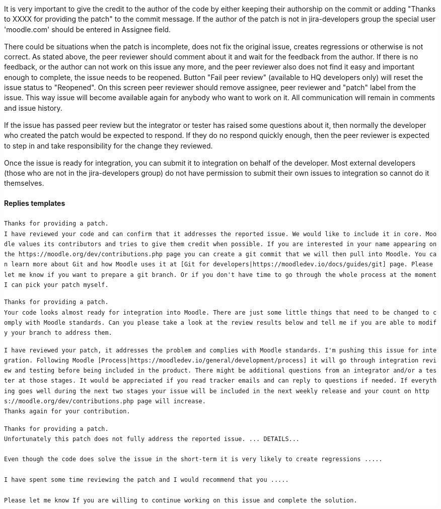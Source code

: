 It is very important to give the credit to the author of the code by either keeping their authorship on the commit or adding "Thanks to XXXX for providing the patch" to the commit message. If the author of the patch is not in jira-developers group the special user 'moodle.com' should be entered in Assignee field.

There could be situations when the patch is incomplete, does not fix the original issue, creates regressions or otherwise is not correct. As stated above, the peer reviewer should comment about it and wait for the feedback from the author. If there is no feedback, or the author can not work on this issue any more, and the peer reviewer also does not find it easy and important enough to complete, the issue needs to be reopened. Button "Fail peer review" (available to HQ developers only) will reset the issue status to "Reopened". On this screen peer reviewer should remove assignee, peer reviewer and "patch" label from the issue. This way issue will become available again for anybody who want to work on it. All communication will remain in comments and issue history.

If the issue has passed peer review but the integrator or tester has raised some questions about it, then normally the developer who created the patch would be expected to respond. If they do no respond quickly enough, then the peer reviewer is expected to step in and take responsibility for the change they reviewed.

Once the issue is ready for integration, you can submit it to integration on behalf of the developer. Most external developers (those who are not in the jira-developers group) do not have permission to submit their own issues to integration so cannot do it themselves.

#### Replies templates

```
Thanks for providing a patch.
I have reviewed your code and can confirm that it addresses the reported issue. We would like to include it in core. Moodle values its contributors and tries to give them credit when possible. If you are interested in your name appearing on the https://moodle.org/dev/contributions.php page you can create a git commit that we will then pull into Moodle. You can learn more about Git and how Moodle uses it at [Git for developers|https://moodledev.io/docs/guides/git] page. Please let me know if you want to prepare a git branch. Or if you don't have time to go through the whole process at the moment I can pick your patch myself.
```

```
Thanks for providing a patch.
Your code looks almost ready for integration into Moodle. There are just some little things that need to be changed to comply with Moodle standards. Can you please take a look at the review results below and tell me if you are able to modify your branch to address them.
```

```
I have reviewed your patch, it addresses the problem and complies with Moodle standards. I'm pushing this issue for integration. Following Moodle [Process|https://moodledev.io/general/development/process] it will go through integration review and testing before being included in the product. There might be additional questions from an integrator and/or a tester at those stages. It would be appreciated if you read tracker emails and can reply to questions if needed. If everything goes well during the next two stages your issue will be included in the next weekly release and your count on https://moodle.org/dev/contributions.php page will increase.
Thanks again for your contribution.
```

```
Thanks for providing a patch.
Unfortunately this patch does not fully address the reported issue. ... DETAILS...

Even though the code does solve the issue in the short-term it is very likely to create regressions .....

I have spent some time reviewing the patch and I would recommend that you .....

Please let me know If you are willing to continue working on this issue and complete the solution.
```
